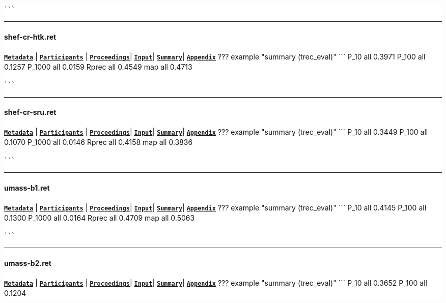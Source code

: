 	```
---
#### shef-cr-htk.ret 
[**`Metadata`**](./runs.md#shef-cr-htkret) | [**`Participants`**](./participants.md#sheffield) | [**`Proceedings`**](./proceedings.md#retrieval-of-broadcast-news-documents-with-the-thisl-system)| [**`Input`**](https://trec.nist.gov/results/trec7/trec7.results.input/tracks/sdr/input.shef-cr-htk.ret.gz)| [**`Summary`**](https://trec.nist.gov/results/trec7/trec7.results.summary/tracks/sdr/summary.shef-cr-htk.ret.gz)| [**`Appendix`**](https://trec.nist.gov/pubs/trec7/appendices/A/sdr_results/shef-cr-htk.ret.table.pdf.gz)
??? example "summary (trec_eval)"
	```
	P_10		all	0.3971
	P_100		all	0.1257
	P_1000		all	0.0159
	Rprec		all	0.4549
	map			all	0.4713

	```
---
#### shef-cr-sru.ret 
[**`Metadata`**](./runs.md#shef-cr-sruret) | [**`Participants`**](./participants.md#sheffield) | [**`Proceedings`**](./proceedings.md#retrieval-of-broadcast-news-documents-with-the-thisl-system)| [**`Input`**](https://trec.nist.gov/results/trec7/trec7.results.input/tracks/sdr/input.shef-cr-sru.ret.gz)| [**`Summary`**](https://trec.nist.gov/results/trec7/trec7.results.summary/tracks/sdr/summary.shef-cr-sru.ret.gz)| [**`Appendix`**](https://trec.nist.gov/pubs/trec7/appendices/A/sdr_results/shef-cr-sru.ret.table.pdf.gz)
??? example "summary (trec_eval)"
	```
	P_10		all	0.3449
	P_100		all	0.1070
	P_1000		all	0.0146
	Rprec		all	0.4158
	map			all	0.3836

	```
---
#### umass-b1.ret 
[**`Metadata`**](./runs.md#umass-b1ret) | [**`Participants`**](./participants.md#umass) | [**`Proceedings`**](./proceedings.md#inquery-and-trec-7)| [**`Input`**](https://trec.nist.gov/results/trec7/trec7.results.input/tracks/sdr/input.umass-b1.ret.gz)| [**`Summary`**](https://trec.nist.gov/results/trec7/trec7.results.summary/tracks/sdr/summary.umass-b1.ret.gz)| [**`Appendix`**](https://trec.nist.gov/pubs/trec7/appendices/A/sdr_results/umass-b1.ret.table.pdf.gz)
??? example "summary (trec_eval)"
	```
	P_10		all	0.4145
	P_100		all	0.1300
	P_1000		all	0.0164
	Rprec		all	0.4709
	map			all	0.5063

	```
---
#### umass-b2.ret 
[**`Metadata`**](./runs.md#umass-b2ret) | [**`Participants`**](./participants.md#umass) | [**`Proceedings`**](./proceedings.md#inquery-and-trec-7)| [**`Input`**](https://trec.nist.gov/results/trec7/trec7.results.input/tracks/sdr/input.umass-b2.ret.gz)| [**`Summary`**](https://trec.nist.gov/results/trec7/trec7.results.summary/tracks/sdr/summary.umass-b2.ret.gz)| [**`Appendix`**](https://trec.nist.gov/pubs/trec7/appendices/A/sdr_results/umass-b2.ret.table.pdf.gz)
??? example "summary (trec_eval)"
	```
	P_10		all	0.3652
	P_100		all	0.1204